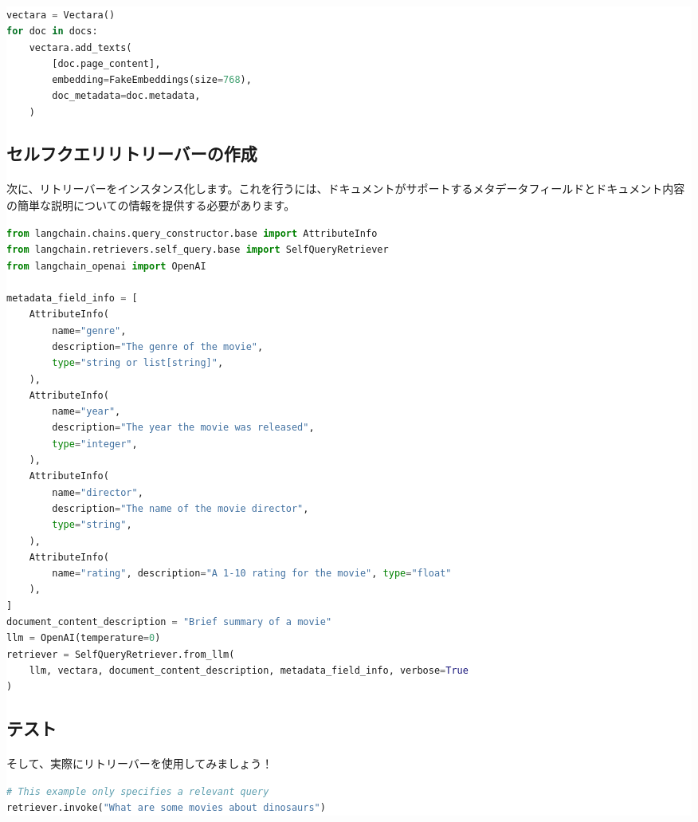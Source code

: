 ```python
vectara = Vectara()
for doc in docs:
    vectara.add_texts(
        [doc.page_content],
        embedding=FakeEmbeddings(size=768),
        doc_metadata=doc.metadata,
    )
```

## セルフクエリリトリーバーの作成

次に、リトリーバーをインスタンス化します。これを行うには、ドキュメントがサポートするメタデータフィールドとドキュメント内容の簡単な説明についての情報を提供する必要があります。

```python
from langchain.chains.query_constructor.base import AttributeInfo
from langchain.retrievers.self_query.base import SelfQueryRetriever
from langchain_openai import OpenAI

metadata_field_info = [
    AttributeInfo(
        name="genre",
        description="The genre of the movie",
        type="string or list[string]",
    ),
    AttributeInfo(
        name="year",
        description="The year the movie was released",
        type="integer",
    ),
    AttributeInfo(
        name="director",
        description="The name of the movie director",
        type="string",
    ),
    AttributeInfo(
        name="rating", description="A 1-10 rating for the movie", type="float"
    ),
]
document_content_description = "Brief summary of a movie"
llm = OpenAI(temperature=0)
retriever = SelfQueryRetriever.from_llm(
    llm, vectara, document_content_description, metadata_field_info, verbose=True
)
```

## テスト

そして、実際にリトリーバーを使用してみましょう！

```python
# This example only specifies a relevant query
retriever.invoke("What are some movies about dinosaurs")
```
